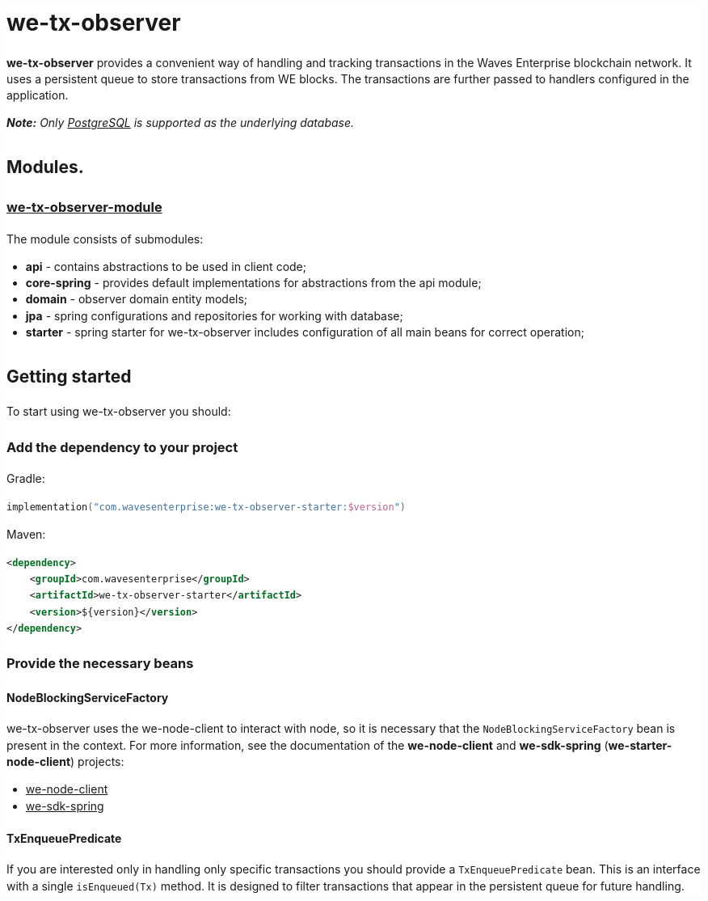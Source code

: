 # we-tx-observer

**we-tx-observer** provides a convenient way of handling and tracking transactions in the Waves Enterprise blockchain network. 
It uses a persistent queue to store transactions from WE blocks. 
The transactions are further passed to handlers configured in the application. 

_**Note:** Only [PostgreSQL](https://www.postgresql.org/) is supported as the underlying database._

## Modules.
### [we-tx-observer-module](we-tx-observer-module)
The module consists of submodules:
* **api** - contains abstractions to be used in client code;
* **core-spring** - provides default implementations for abstractions from the api module;
* **domain** - observer domain entity models;
* **jpa** - spring configurations and repositories for working with database;
* **starter** - spring starter for we-tx-observer includes configuration of all main beans for correct operation;

## Getting started
To start using we-tx-observer you should:
### Add the dependency to your project
Gradle:
```kotlin
implementation("com.wavesenterprise:we-tx-observer-starter:$version")
```
Maven:
```xml
<dependency>
    <groupId>com.wavesenterprise</groupId>
    <artifactId>we-tx-observer-starter</artifactId>
    <version>${version}</version>
</dependency>
```
### Provide the necessary beans 
#### NodeBlockingServiceFactory
we-tx-observer uses the we-node-client to interact with node, so it is necessary that the `NodeBlockingServiceFactory` bean is present in the context. 
For more information, see the documentation of the **we-node-client** and **we-sdk-spring** (**we-starter-node-client**) projects:
* [we-node-client](https://gitlab.web3tech.ru/development/we/java-sdk/we-node-client/-/blob/dev/README.md)
* [we-sdk-spring](https://gitlab.web3tech.ru/development/we/java-sdk/we-sdk-spring/-/blob/dev/README.md)

#### TxEnqueuePredicate
If you are interested only in handling only specific transactions you should provide a `TxEnqueuePredicate` bean. 
This is an interface with a single `isEnqueued(Tx)` method. It is designed to filter transactions that appear in the persistent queue for future handling.
